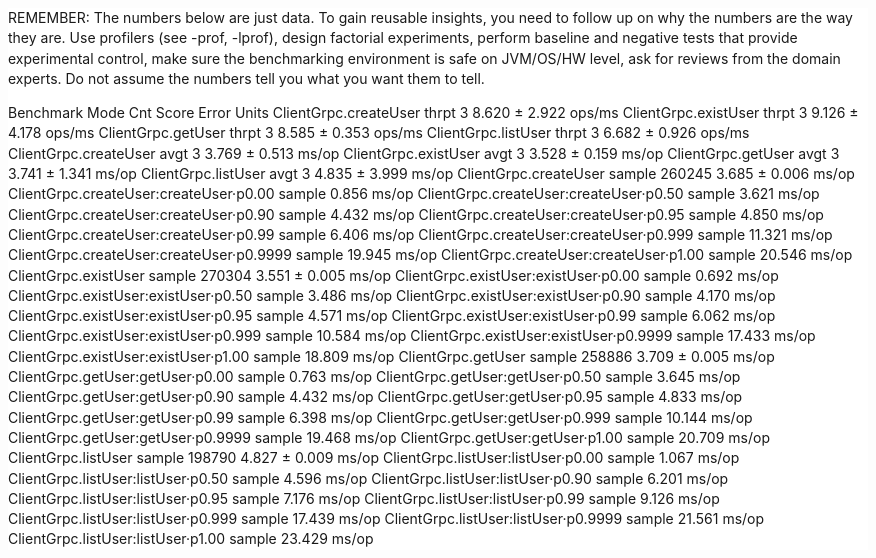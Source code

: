 REMEMBER: The numbers below are just data. To gain reusable insights, you need to follow up on
why the numbers are the way they are. Use profilers (see -prof, -lprof), design factorial
experiments, perform baseline and negative tests that provide experimental control, make sure
the benchmarking environment is safe on JVM/OS/HW level, ask for reviews from the domain experts.
Do not assume the numbers tell you what you want them to tell.

Benchmark                                   Mode     Cnt   Score   Error   Units
ClientGrpc.createUser                      thrpt       3   8.620 ± 2.922  ops/ms
ClientGrpc.existUser                       thrpt       3   9.126 ± 4.178  ops/ms
ClientGrpc.getUser                         thrpt       3   8.585 ± 0.353  ops/ms
ClientGrpc.listUser                        thrpt       3   6.682 ± 0.926  ops/ms
ClientGrpc.createUser                       avgt       3   3.769 ± 0.513   ms/op
ClientGrpc.existUser                        avgt       3   3.528 ± 0.159   ms/op
ClientGrpc.getUser                          avgt       3   3.741 ± 1.341   ms/op
ClientGrpc.listUser                         avgt       3   4.835 ± 3.999   ms/op
ClientGrpc.createUser                     sample  260245   3.685 ± 0.006   ms/op
ClientGrpc.createUser:createUser·p0.00    sample           0.856           ms/op
ClientGrpc.createUser:createUser·p0.50    sample           3.621           ms/op
ClientGrpc.createUser:createUser·p0.90    sample           4.432           ms/op
ClientGrpc.createUser:createUser·p0.95    sample           4.850           ms/op
ClientGrpc.createUser:createUser·p0.99    sample           6.406           ms/op
ClientGrpc.createUser:createUser·p0.999   sample          11.321           ms/op
ClientGrpc.createUser:createUser·p0.9999  sample          19.945           ms/op
ClientGrpc.createUser:createUser·p1.00    sample          20.546           ms/op
ClientGrpc.existUser                      sample  270304   3.551 ± 0.005   ms/op
ClientGrpc.existUser:existUser·p0.00      sample           0.692           ms/op
ClientGrpc.existUser:existUser·p0.50      sample           3.486           ms/op
ClientGrpc.existUser:existUser·p0.90      sample           4.170           ms/op
ClientGrpc.existUser:existUser·p0.95      sample           4.571           ms/op
ClientGrpc.existUser:existUser·p0.99      sample           6.062           ms/op
ClientGrpc.existUser:existUser·p0.999     sample          10.584           ms/op
ClientGrpc.existUser:existUser·p0.9999    sample          17.433           ms/op
ClientGrpc.existUser:existUser·p1.00      sample          18.809           ms/op
ClientGrpc.getUser                        sample  258886   3.709 ± 0.005   ms/op
ClientGrpc.getUser:getUser·p0.00          sample           0.763           ms/op
ClientGrpc.getUser:getUser·p0.50          sample           3.645           ms/op
ClientGrpc.getUser:getUser·p0.90          sample           4.432           ms/op
ClientGrpc.getUser:getUser·p0.95          sample           4.833           ms/op
ClientGrpc.getUser:getUser·p0.99          sample           6.398           ms/op
ClientGrpc.getUser:getUser·p0.999         sample          10.144           ms/op
ClientGrpc.getUser:getUser·p0.9999        sample          19.468           ms/op
ClientGrpc.getUser:getUser·p1.00          sample          20.709           ms/op
ClientGrpc.listUser                       sample  198790   4.827 ± 0.009   ms/op
ClientGrpc.listUser:listUser·p0.00        sample           1.067           ms/op
ClientGrpc.listUser:listUser·p0.50        sample           4.596           ms/op
ClientGrpc.listUser:listUser·p0.90        sample           6.201           ms/op
ClientGrpc.listUser:listUser·p0.95        sample           7.176           ms/op
ClientGrpc.listUser:listUser·p0.99        sample           9.126           ms/op
ClientGrpc.listUser:listUser·p0.999       sample          17.439           ms/op
ClientGrpc.listUser:listUser·p0.9999      sample          21.561           ms/op
ClientGrpc.listUser:listUser·p1.00        sample          23.429           ms/op
